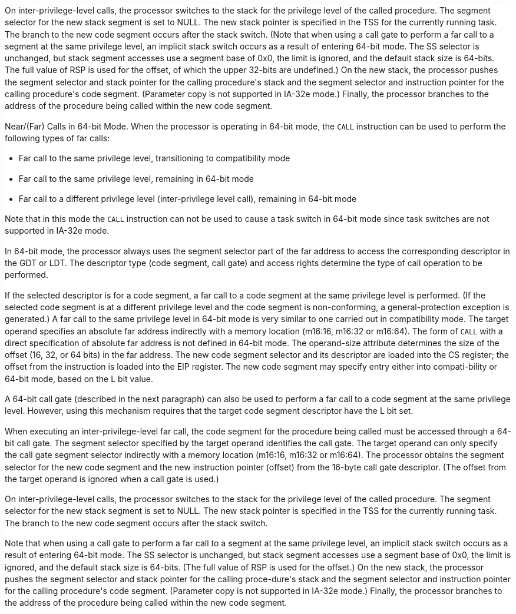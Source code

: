 On inter-privilege-level calls, the processor switches to the stack for the privilege level of the called procedure. The segment selector for the new stack segment is set to NULL. The new stack pointer is specified in the TSS for the currently running task. The branch to the new code segment occurs after the stack switch. (Note that when using a call gate to perform a far call to a segment at the same privilege level, an implicit stack switch occurs as a result of entering 64-bit mode. The SS selector is unchanged, but stack segment accesses use a segment base of 0x0, the limit is ignored, and the default stack size is 64-bits. The full value of RSP is used for the offset, of which the upper 32-bits are undefined.) On the new stack, the processor pushes the segment selector and stack pointer for the calling procedure's stack and the segment selector and instruction pointer for the calling procedure's code segment. (Parameter copy is not supported in IA-32e mode.) Finally, the processor branches to the address of the procedure being called within the new code segment.

Near/(Far) Calls in 64-bit Mode. When the processor is operating in 64-bit mode, the `CALL` instruction can be used to perform the following types of far calls:

*  Far call to the same privilege level, transitioning to compatibility mode

*  Far call to the same privilege level, remaining in 64-bit mode

*  Far call to a different privilege level (inter-privilege level call), remaining in 64-bit mode

Note that in this mode the `CALL` instruction can not be used to cause a task switch in 64-bit mode since task switches are not supported in IA-32e mode.

In 64-bit mode, the processor always uses the segment selector part of the far address to access the corresponding descriptor in the GDT or LDT. The descriptor type (code segment, call gate) and access rights determine the type of call operation to be performed.

If the selected descriptor is for a code segment, a far call to a code segment at the same privilege level is performed. (If the selected code segment is at a different privilege level and the code segment is non-conforming, a general-protection exception is generated.) A far call to the same privilege level in 64-bit mode is very similar to one carried out in compatibility mode. The target operand specifies an absolute far address indirectly with a memory location (m16:16, m16:32 or m16:64). The form of `CALL` with a direct specification of absolute far address is not defined in 64-bit mode. The operand-size attribute determines the size of the offset (16, 32, or 64 bits) in the far address. The new code segment selector and its descriptor are loaded into the CS register; the offset from the instruction is loaded into the EIP register. The new code segment may specify entry either into compati-bility or 64-bit mode, based on the L bit value.

A 64-bit call gate (described in the next paragraph) can also be used to perform a far call to a code segment at the same privilege level. However, using this mechanism requires that the target code segment descriptor have the L bit set.

When executing an inter-privilege-level far call, the code segment for the procedure being called must be accessed through a 64-bit call gate. The segment selector specified by the target operand identifies the call gate. The target operand can only specify the call gate segment selector indirectly with a memory location (m16:16, m16:32 or m16:64). The processor obtains the segment selector for the new code segment and the new instruction pointer (offset) from the 16-byte call gate descriptor. (The offset from the target operand is ignored when a call gate is used.)

On inter-privilege-level calls, the processor switches to the stack for the privilege level of the called procedure. The segment selector for the new stack segment is set to NULL. The new stack pointer is specified in the TSS for the currently running task. The branch to the new code segment occurs after the stack switch. 

Note that when using a call gate to perform a far call to a segment at the same privilege level, an implicit stack switch occurs as a result of entering 64-bit mode. The SS selector is unchanged, but stack segment accesses use a segment base of 0x0, the limit is ignored, and the default stack size is 64-bits. (The full value of RSP is used for the offset.) On the new stack, the processor pushes the segment selector and stack pointer for the calling proce-dure's stack and the segment selector and instruction pointer for the calling procedure's code segment. (Parameter copy is not supported in IA-32e mode.) Finally, the processor branches to the address of the procedure being called within the new code segment.
